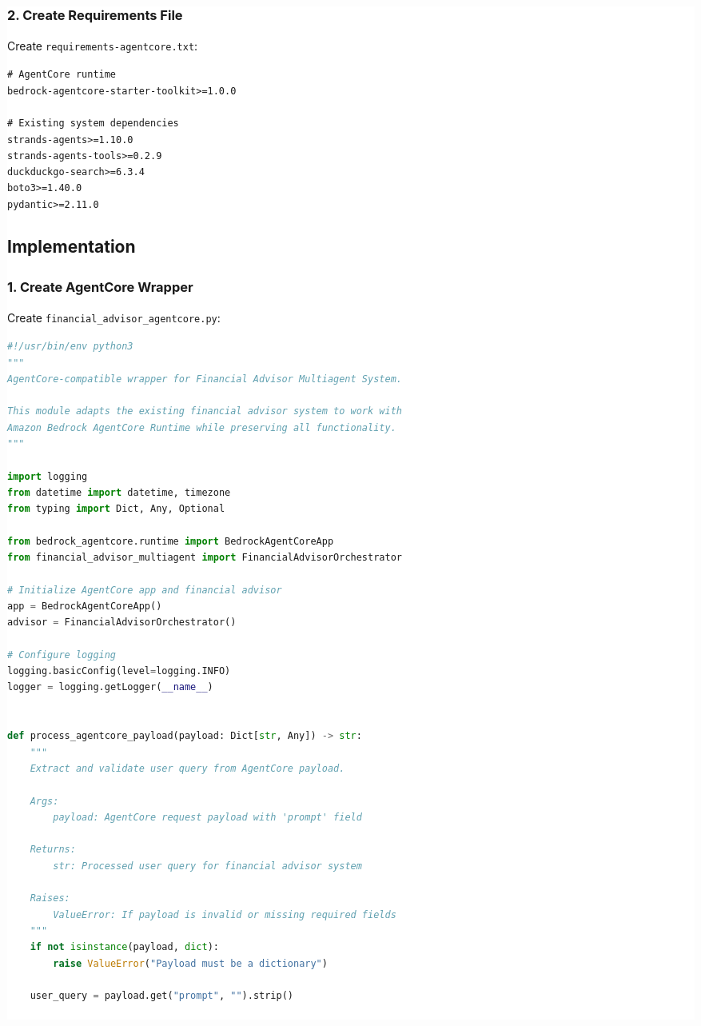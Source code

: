 ### 2. Create Requirements File

Create `requirements-agentcore.txt`:
```text
# AgentCore runtime
bedrock-agentcore-starter-toolkit>=1.0.0

# Existing system dependencies
strands-agents>=1.10.0
strands-agents-tools>=0.2.9
duckduckgo-search>=6.3.4
boto3>=1.40.0
pydantic>=2.11.0
```

## Implementation

### 1. Create AgentCore Wrapper

Create `financial_advisor_agentcore.py`:

```python
#!/usr/bin/env python3
"""
AgentCore-compatible wrapper for Financial Advisor Multiagent System.

This module adapts the existing financial advisor system to work with
Amazon Bedrock AgentCore Runtime while preserving all functionality.
"""

import logging
from datetime import datetime, timezone
from typing import Dict, Any, Optional

from bedrock_agentcore.runtime import BedrockAgentCoreApp
from financial_advisor_multiagent import FinancialAdvisorOrchestrator

# Initialize AgentCore app and financial advisor
app = BedrockAgentCoreApp()
advisor = FinancialAdvisorOrchestrator()

# Configure logging
logging.basicConfig(level=logging.INFO)
logger = logging.getLogger(__name__)


def process_agentcore_payload(payload: Dict[str, Any]) -> str:
    """
    Extract and validate user query from AgentCore payload.
    
    Args:
        payload: AgentCore request payload with 'prompt' field
        
    Returns:
        str: Processed user query for financial advisor system
        
    Raises:
        ValueError: If payload is invalid or missing required fields
    """
    if not isinstance(payload, dict):
        raise ValueError("Payload must be a dictionary")
    
    user_query = payload.get("prompt", "").strip()
    
```